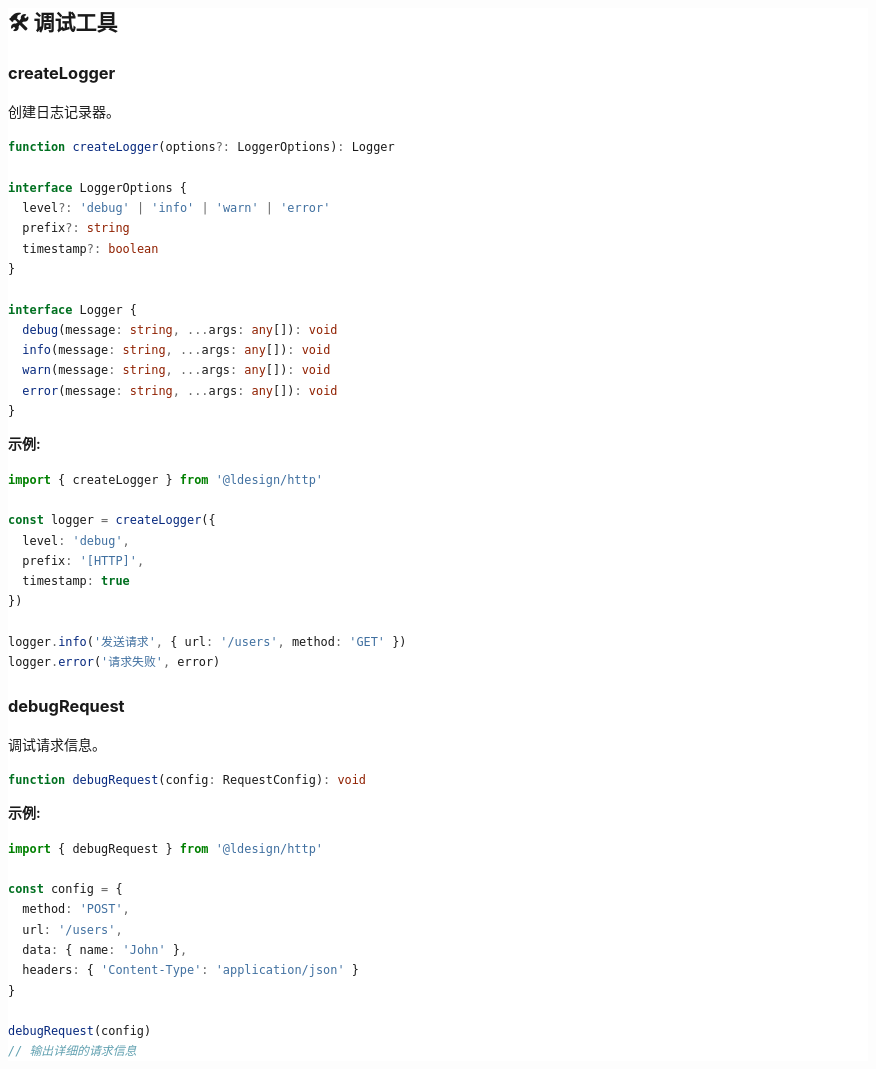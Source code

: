 ## 🛠️ 调试工具

### createLogger

创建日志记录器。

```typescript
function createLogger(options?: LoggerOptions): Logger

interface LoggerOptions {
  level?: 'debug' | 'info' | 'warn' | 'error'
  prefix?: string
  timestamp?: boolean
}

interface Logger {
  debug(message: string, ...args: any[]): void
  info(message: string, ...args: any[]): void
  warn(message: string, ...args: any[]): void
  error(message: string, ...args: any[]): void
}
```

**示例:**
```typescript
import { createLogger } from '@ldesign/http'

const logger = createLogger({
  level: 'debug',
  prefix: '[HTTP]',
  timestamp: true
})

logger.info('发送请求', { url: '/users', method: 'GET' })
logger.error('请求失败', error)
```

### debugRequest

调试请求信息。

```typescript
function debugRequest(config: RequestConfig): void
```

**示例:**
```typescript
import { debugRequest } from '@ldesign/http'

const config = {
  method: 'POST',
  url: '/users',
  data: { name: 'John' },
  headers: { 'Content-Type': 'application/json' }
}

debugRequest(config)
// 输出详细的请求信息
```

